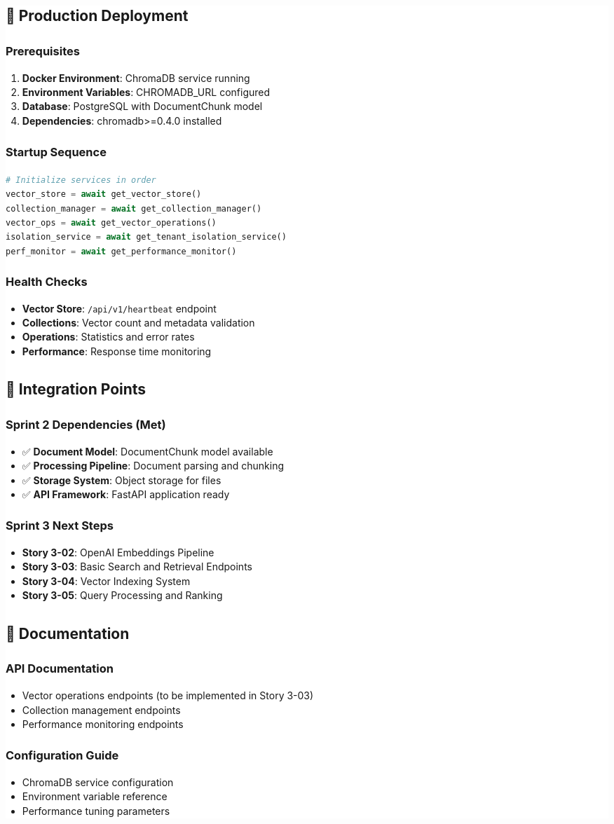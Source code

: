 ## 🚀 Production Deployment

### Prerequisites
1. **Docker Environment**: ChromaDB service running
2. **Environment Variables**: CHROMADB_URL configured
3. **Database**: PostgreSQL with DocumentChunk model
4. **Dependencies**: chromadb>=0.4.0 installed

### Startup Sequence
```python
# Initialize services in order
vector_store = await get_vector_store()
collection_manager = await get_collection_manager()
vector_ops = await get_vector_operations()
isolation_service = await get_tenant_isolation_service()
perf_monitor = await get_performance_monitor()
```

### Health Checks
- **Vector Store**: `/api/v1/heartbeat` endpoint
- **Collections**: Vector count and metadata validation
- **Operations**: Statistics and error rates
- **Performance**: Response time monitoring

## 🔗 Integration Points

### Sprint 2 Dependencies (Met)
- ✅ **Document Model**: DocumentChunk model available
- ✅ **Processing Pipeline**: Document parsing and chunking
- ✅ **Storage System**: Object storage for files
- ✅ **API Framework**: FastAPI application ready

### Sprint 3 Next Steps
- **Story 3-02**: OpenAI Embeddings Pipeline
- **Story 3-03**: Basic Search and Retrieval Endpoints
- **Story 3-04**: Vector Indexing System
- **Story 3-05**: Query Processing and Ranking

## 📝 Documentation

### API Documentation
- Vector operations endpoints (to be implemented in Story 3-03)
- Collection management endpoints
- Performance monitoring endpoints

### Configuration Guide
- ChromaDB service configuration
- Environment variable reference
- Performance tuning parameters
